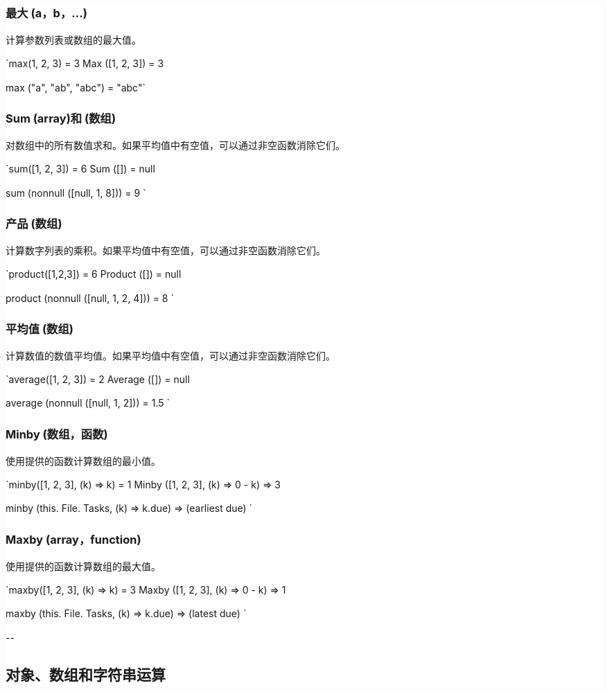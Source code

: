 ### 最大 (a，b，...)

计算参数列表或数组的最大值。

`max(1,  2,  3)  =  3
Max ([1,  2,  3])  =  3

max ("a",  "ab",  "abc")  =  "abc"` 

### Sum (array)和 (数组)

对数组中的所有数值求和。如果平均值中有空值，可以通过非空函数消除它们。

`sum([1,  2,  3])  =  6
Sum ([])  =  null

sum (nonnull ([null,  1,  8]))  =  9 ` 

### 产品 (数组)

计算数字列表的乘积。如果平均值中有空值，可以通过非空函数消除它们。

`product([1,2,3])  =  6
Product ([])  =  null

product (nonnull ([null,  1,  2,  4]))  =  8 ` 

### 平均值 (数组)

计算数值的数值平均值。如果平均值中有空值，可以通过非空函数消除它们。

`average([1,  2,  3])  =  2
Average ([])  =  null

average (nonnull ([null,  1,  2]))  =  1.5 ` 

### Minby (数组，函数)

使用提供的函数计算数组的最小值。

`minby([1,  2,  3],  (k)  =>  k)  =  1
Minby ([1,  2,  3],  (k)  =>  0  -  k)  =>  3

minby (this. File. Tasks,  (k)  =>  k.due)  =>  (earliest  due) ` 

### Maxby (array，function)

使用提供的函数计算数组的最大值。

`maxby([1,  2,  3],  (k)  =>  k)  =  3
Maxby ([1,  2,  3],  (k)  =>  0  -  k)  =>  1

maxby (this. File. Tasks,  (k)  =>  k.due)  =>  (latest  due) ` 

--

对象、数组和字符串运算
-----------
